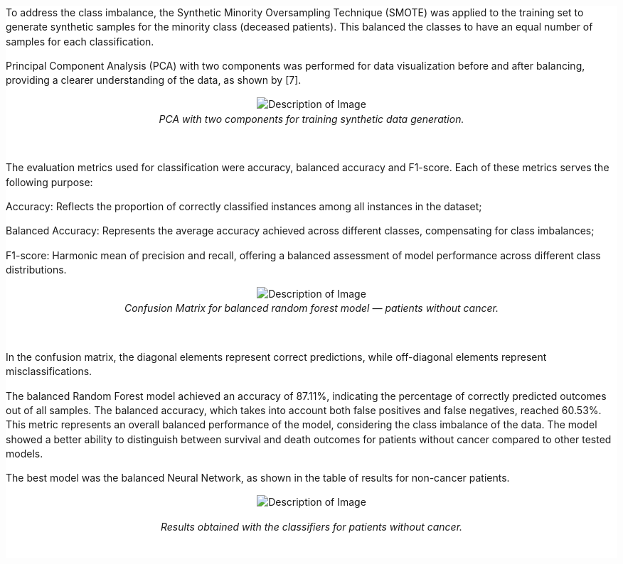 To address the class imbalance, the Synthetic Minority Oversampling Technique (SMOTE) was applied to the training set to generate synthetic samples for the minority class (deceased patients). This balanced the classes to have an equal number of samples for each classification.

Principal Component Analysis (PCA) with two components was performed for data visualization before and after balancing, providing a clearer understanding of the data, as shown by [7].

<figure style="text-align: center;">
  <img src="https://raw.githubusercontent.com/ccaique-lima/webpage/gh-pages/assets/pca_training.png" alt="Description of Image">
  <figcaption><em>PCA with two components for training synthetic data generation.</em></figcaption>
</figure>
<br>

The evaluation metrics used for classification were accuracy, balanced accuracy and F1-score. Each of these metrics serves the following purpose:

Accuracy: Reflects the proportion of correctly classified instances among all instances in the dataset;

Balanced Accuracy: Represents the average accuracy achieved across different classes, compensating for class imbalances;

F1-score: Harmonic mean of precision and recall, offering a balanced assessment of model performance across different class distributions.




<figure style="text-align: center;">
  <img src="https://raw.githubusercontent.com/ccaique-lima/webpage/gh-pages/assets/confusion_matrix_bal_rf.png" width="350px" height="auto" alt="Description of Image" style="margin: 0 auto;">
  <figcaption><em>Confusion Matrix for balanced random forest model — patients without cancer.</em></figcaption>
</figure>
<br>



In the confusion matrix, the diagonal elements represent correct predictions, while off-diagonal elements represent misclassifications.

The balanced Random Forest model achieved an accuracy of 87.11%, indicating the percentage of correctly predicted outcomes out of all samples. The balanced accuracy, which takes into account both false positives and false negatives, reached 60.53%. This metric represents an overall balanced performance of the model, considering the class imbalance of the data. The model showed a better ability to distinguish between survival and death outcomes for patients without cancer compared to other tested models.

The best model was the balanced Neural Network, as shown in the table of results for non-cancer patients.

<div style="text-align: center;">
  <img src="https://raw.githubusercontent.com/ccaique-lima/webpage/gh-pages/assets/res_classif.png" alt="Description of Image">
  <p><em>Results obtained with the classifiers for patients without cancer.</em></p>
</div>

<br>

